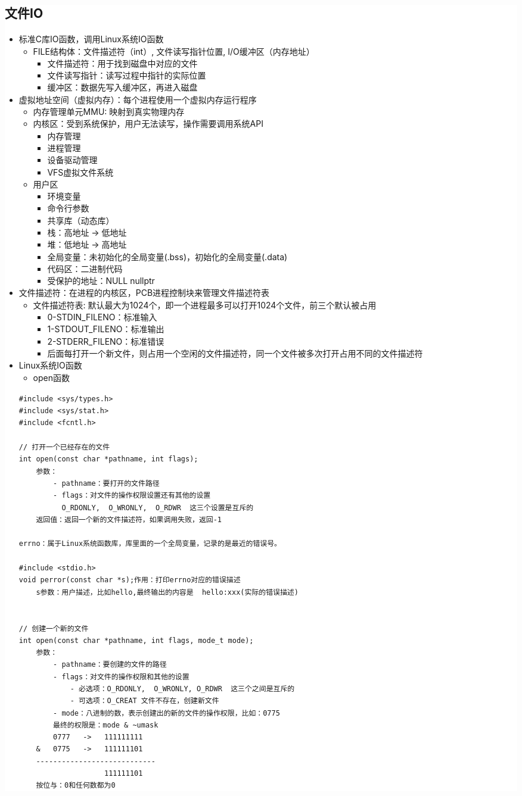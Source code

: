 ## 文件IO
* 标准C库IO函数，调用Linux系统IO函数
    * FILE结构体：文件描述符（int）, 文件读写指针位置, I/O缓冲区（内存地址）
        * 文件描述符：用于找到磁盘中对应的文件
        * 文件读写指针：读写过程中指针的实际位置
        * 缓冲区：数据先写入缓冲区，再进入磁盘
* 虚拟地址空间（虚拟内存）：每个进程使用一个虚拟内存运行程序
    * 内存管理单元MMU: 映射到真实物理内存
    * 内核区：受到系统保护，用户无法读写，操作需要调用系统API
        * 内存管理
        * 进程管理
        * 设备驱动管理
        * VFS虚拟文件系统
    * 用户区
        * 环境变量
        * 命令行参数
        * 共享库（动态库）
        * 栈：高地址 -> 低地址
        * 堆：低地址 -> 高地址
        * 全局变量：未初始化的全局变量(.bss)，初始化的全局变量(.data)
        * 代码区：二进制代码
        * 受保护的地址：NULL nullptr
* 文件描述符：在进程的内核区，PCB进程控制块来管理文件描述符表
    * 文件描述符表: 默认最大为1024个，即一个进程最多可以打开1024个文件，前三个默认被占用
        * 0-STDIN_FILENO：标准输入
        * 1-STDOUT_FILENO：标准输出
        * 2-STDERR_FILENO：标准错误
        * 后面每打开一个新文件，则占用一个空闲的文件描述符，同一个文件被多次打开占用不同的文件描述符
* Linux系统IO函数
    * open函数
    ```
    #include <sys/types.h>
    #include <sys/stat.h>
    #include <fcntl.h>

    // 打开一个已经存在的文件
    int open(const char *pathname, int flags);
        参数：
            - pathname：要打开的文件路径
            - flags：对文件的操作权限设置还有其他的设置
              O_RDONLY,  O_WRONLY,  O_RDWR  这三个设置是互斥的
        返回值：返回一个新的文件描述符，如果调用失败，返回-1

    errno：属于Linux系统函数库，库里面的一个全局变量，记录的是最近的错误号。

    #include <stdio.h>
    void perror(const char *s);作用：打印errno对应的错误描述
        s参数：用户描述，比如hello,最终输出的内容是  hello:xxx(实际的错误描述)


    // 创建一个新的文件
    int open(const char *pathname, int flags, mode_t mode);
        参数：
            - pathname：要创建的文件的路径
            - flags：对文件的操作权限和其他的设置
                - 必选项：O_RDONLY,  O_WRONLY, O_RDWR  这三个之间是互斥的
                - 可选项：O_CREAT 文件不存在，创建新文件
            - mode：八进制的数，表示创建出的新的文件的操作权限，比如：0775
            最终的权限是：mode & ~umask
            0777   ->   111111111
        &   0775   ->   111111101
        ----------------------------
                        111111101
        按位与：0和任何数都为0